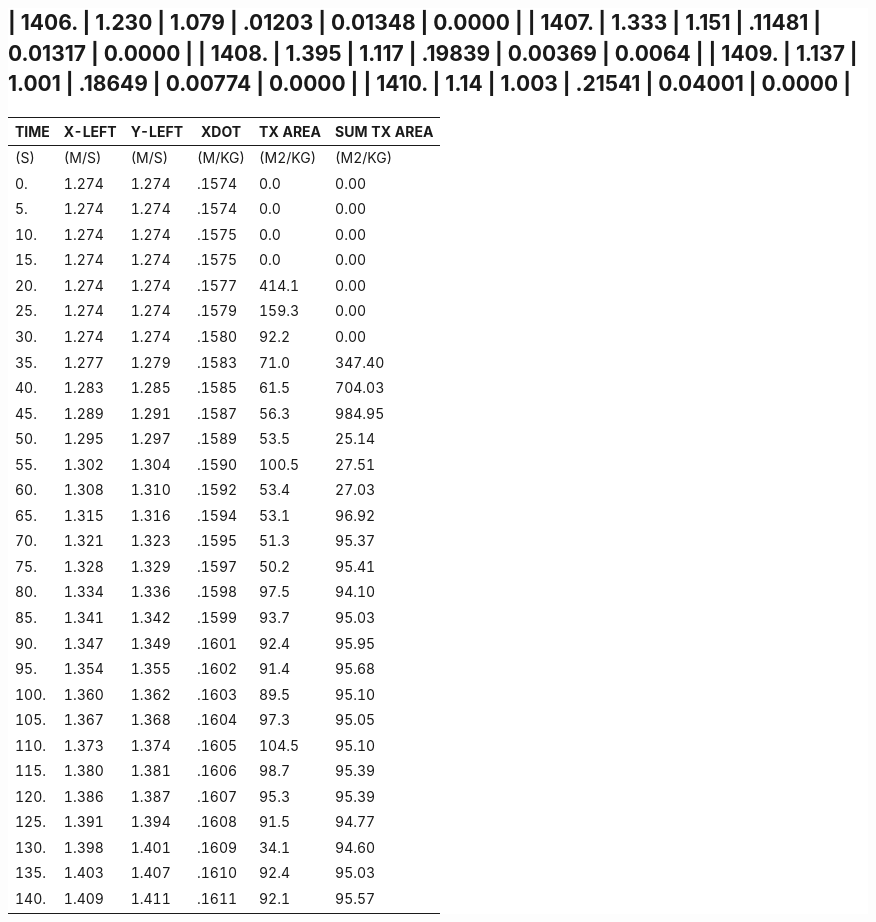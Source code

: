 | 1406. | 1.230 | 1.079 | .01203 | 0.01348 | 0.0000 |
| 1407. | 1.333 | 1.151 | .11481 | 0.01317 | 0.0000 |
| 1408. | 1.395 | 1.117 | .19839 | 0.00369 | 0.0064 |
| 1409. | 1.137 | 1.001 | .18649 | 0.00774 | 0.0000 |
| 1410. | 1.14 | 1.003 | .21541 | 0.04001 | 0.0000 |
---
| TIME | X-LEFT | Y-LEFT | XDOT | TX AREA | SUM TX AREA |
|------|--------|--------|------|---------|-------------|
| (S) | (M/S) | (M/S) | (M/KG) | (M2/KG) | (M2/KG) |
| 0. | 1.274 | 1.274 | .1574 | 0.0 | 0.00 |
| 5. | 1.274 | 1.274 | .1574 | 0.0 | 0.00 |
| 10. | 1.274 | 1.274 | .1575 | 0.0 | 0.00 |
| 15. | 1.274 | 1.274 | .1575 | 0.0 | 0.00 |
| 20. | 1.274 | 1.274 | .1577 | 414.1 | 0.00 |
| 25. | 1.274 | 1.274 | .1579 | 159.3 | 0.00 |
| 30. | 1.274 | 1.274 | .1580 | 92.2 | 0.00 |
| 35. | 1.277 | 1.279 | .1583 | 71.0 | 347.40 |
| 40. | 1.283 | 1.285 | .1585 | 61.5 | 704.03 |
| 45. | 1.289 | 1.291 | .1587 | 56.3 | 984.95 |
| 50. | 1.295 | 1.297 | .1589 | 53.5 | 25.14 |
| 55. | 1.302 | 1.304 | .1590 | 100.5 | 27.51 |
| 60. | 1.308 | 1.310 | .1592 | 53.4 | 27.03 |
| 65. | 1.315 | 1.316 | .1594 | 53.1 | 96.92 |
| 70. | 1.321 | 1.323 | .1595 | 51.3 | 95.37 |
| 75. | 1.328 | 1.329 | .1597 | 50.2 | 95.41 |
| 80. | 1.334 | 1.336 | .1598 | 97.5 | 94.10 |
| 85. | 1.341 | 1.342 | .1599 | 93.7 | 95.03 |
| 90. | 1.347 | 1.349 | .1601 | 92.4 | 95.95 |
| 95. | 1.354 | 1.355 | .1602 | 91.4 | 95.68 |
| 100. | 1.360 | 1.362 | .1603 | 89.5 | 95.10 |
| 105. | 1.367 | 1.368 | .1604 | 97.3 | 95.05 |
| 110. | 1.373 | 1.374 | .1605 | 104.5 | 95.10 |
| 115. | 1.380 | 1.381 | .1606 | 98.7 | 95.39 |
| 120. | 1.386 | 1.387 | .1607 | 95.3 | 95.39 |
| 125. | 1.391 | 1.394 | .1608 | 91.5 | 94.77 |
| 130. | 1.398 | 1.401 | .1609 | 34.1 | 94.60 |
| 135. | 1.403 | 1.407 | .1610 | 92.4 | 95.03 |
| 140. | 1.409 | 1.411 | .1611 | 92.1 | 95.57 |